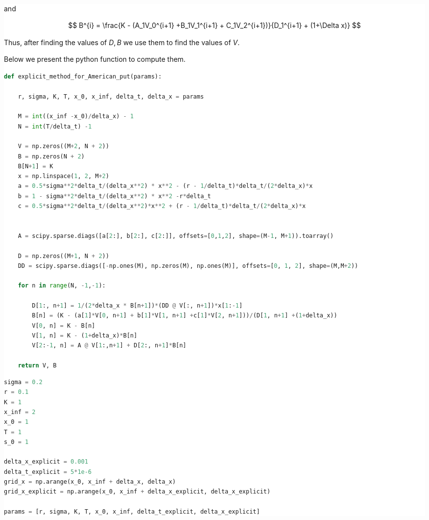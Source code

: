 and

$$
B^{i} = \frac{K - (A_1V_0^{i+1} +B_1V_1^{i+1} + C_1V_2^{i+1})}{D_1^{i+1} + (1+\Delta x)}
$$

Thus, after finding the values of $D, B$ we use them to find the values of $V$.

Below we present the python function to compute them.


```python
def explicit_method_for_American_put(params):

    r, sigma, K, T, x_0, x_inf, delta_t, delta_x = params

    M = int((x_inf -x_0)/delta_x) - 1
    N = int(T/delta_t) -1
    
    V = np.zeros((M+2, N + 2))
    B = np.zeros(N + 2)
    B[N+1] = K
    x = np.linspace(1, 2, M+2)
    a = 0.5*sigma**2*delta_t/(delta_x**2) * x**2 - (r - 1/delta_t)*delta_t/(2*delta_x)*x
    b = 1 - sigma**2*delta_t/(delta_x**2) * x**2 -r*delta_t
    c = 0.5*sigma**2*delta_t/(delta_x**2)*x**2 + (r - 1/delta_t)*delta_t/(2*delta_x)*x


    A = scipy.sparse.diags([a[2:], b[2:], c[2:]], offsets=[0,1,2], shape=(M-1, M+1)).toarray()

    D = np.zeros((M+1, N + 2))
    DD = scipy.sparse.diags([-np.ones(M), np.zeros(M), np.ones(M)], offsets=[0, 1, 2], shape=(M,M+2))

    for n in range(N, -1,-1):

        D[1:, n+1] = 1/(2*delta_x * B[n+1])*(DD @ V[:, n+1])*x[1:-1]
        B[n] = (K - (a[1]*V[0, n+1] + b[1]*V[1, n+1] +c[1]*V[2, n+1]))/(D[1, n+1] +(1+delta_x))
        V[0, n] = K - B[n]
        V[1, n] = K - (1+delta_x)*B[n]
        V[2:-1, n] = A @ V[1:,n+1] + D[2:, n+1]*B[n]
    
    return V, B

```


```python
sigma = 0.2
r = 0.1
K = 1
x_inf = 2
x_0 = 1
T = 1
s_0 = 1

delta_x_explicit = 0.001
delta_t_explicit = 5*1e-6
grid_x = np.arange(x_0, x_inf + delta_x, delta_x)
grid_x_explicit = np.arange(x_0, x_inf + delta_x_explicit, delta_x_explicit)

params = [r, sigma, K, T, x_0, x_inf, delta_t_explicit, delta_x_explicit]
```
